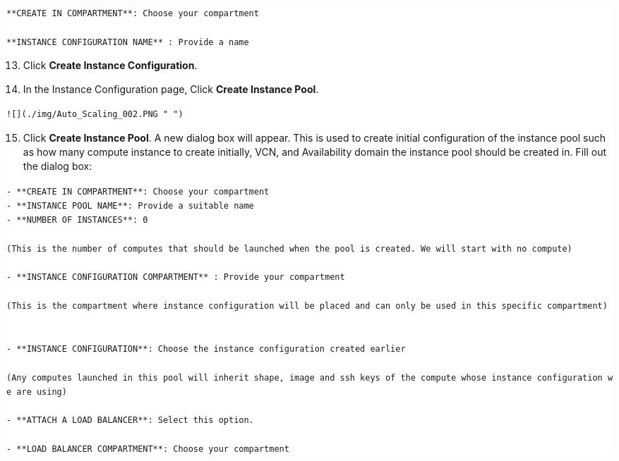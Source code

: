 
    **CREATE IN COMPARTMENT**: Choose your compartment

    **INSTANCE CONFIGURATION NAME** : Provide a name

13.  Click **Create Instance Configuration**.

14.  In the Instance Configuration page, Click **Create Instance Pool**.

    ![](./img/Auto_Scaling_002.PNG " ")

15.  Click **Create Instance Pool**. A new dialog box will appear. This is used to create initial configuration of the instance pool such as how many compute instance to create initially, VCN, and Availability domain the instance pool should be created in. Fill out the dialog box:

    - **CREATE IN COMPARTMENT**: Choose your compartment
    - **INSTANCE POOL NAME**: Provide a suitable name
    - **NUMBER OF INSTANCES**: 0 

    (This is the number of computes that should be launched when the pool is created. We will start with no compute)

    - **INSTANCE CONFIGURATION COMPARTMENT** : Provide your compartment

    (This is the compartment where instance configuration will be placed and can only be used in this specific compartment)


    - **INSTANCE CONFIGURATION**: Choose the instance configuration created earlier

    (Any computes launched in this pool will inherit shape, image and ssh keys of the compute whose instance configuration we are using)

    - **ATTACH A LOAD BALANCER**: Select this option.

    - **LOAD BALANCER COMPARTMENT**: Choose your compartment
